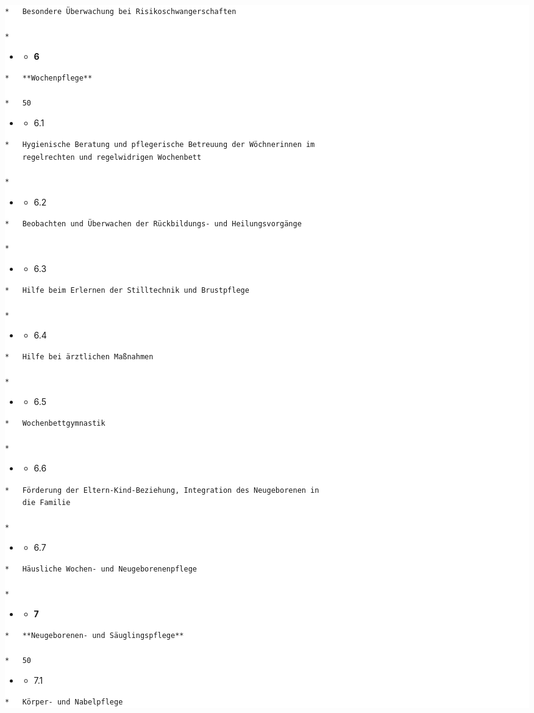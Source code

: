     *   Besondere Überwachung bei Risikoschwangerschaften

    *

*    *   **6**

    *   **Wochenpflege**

    *   50


*    *   6.1

    *   Hygienische Beratung und pflegerische Betreuung der Wöchnerinnen im
        regelrechten und regelwidrigen Wochenbett

    *

*    *   6.2

    *   Beobachten und Überwachen der Rückbildungs- und Heilungsvorgänge

    *

*    *   6.3

    *   Hilfe beim Erlernen der Stilltechnik und Brustpflege

    *

*    *   6.4

    *   Hilfe bei ärztlichen Maßnahmen

    *

*    *   6.5

    *   Wochenbettgymnastik

    *

*    *   6.6

    *   Förderung der Eltern-Kind-Beziehung, Integration des Neugeborenen in
        die Familie

    *

*    *   6.7

    *   Häusliche Wochen- und Neugeborenenpflege

    *

*    *   **7**

    *   **Neugeborenen- und Säuglingspflege**

    *   50


*    *   7.1

    *   Körper- und Nabelpflege
